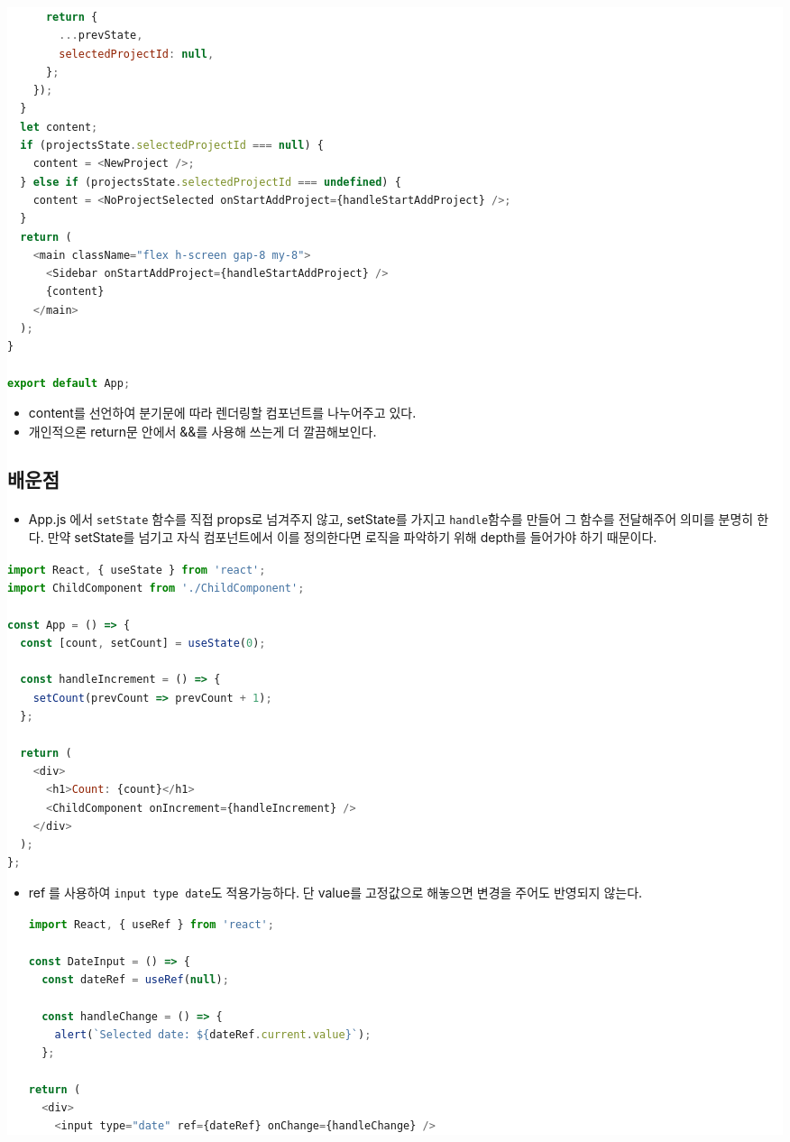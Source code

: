 ```javascript
      return {
        ...prevState,
        selectedProjectId: null,
      };
    });
  }
  let content;
  if (projectsState.selectedProjectId === null) {
    content = <NewProject />;
  } else if (projectsState.selectedProjectId === undefined) {
    content = <NoProjectSelected onStartAddProject={handleStartAddProject} />;
  }
  return (
    <main className="flex h-screen gap-8 my-8">
      <Sidebar onStartAddProject={handleStartAddProject} />
      {content}
    </main>
  );
}

export default App;

```
- content를 선언하여 분기문에 따라 렌더링할 컴포넌트를 나누어주고 있다.
- 개인적으론 return문 안에서 &&를 사용해 쓰는게 더 깔끔해보인다.

## 배운점
- App.js 에서 `setState` 함수를 직접 props로 넘겨주지 않고, setState를 가지고 `handle`함수를 만들어 그 함수를 전달해주어 의미를 분명히 한다. 만약 setState를 넘기고 자식 컴포넌트에서 이를 정의한다면 로직을 파악하기 위해 depth를 들어가야 하기 때문이다. 
``` javascript
import React, { useState } from 'react';
import ChildComponent from './ChildComponent';

const App = () => {
  const [count, setCount] = useState(0);

  const handleIncrement = () => {
    setCount(prevCount => prevCount + 1);
  };

  return (
    <div>
      <h1>Count: {count}</h1>
      <ChildComponent onIncrement={handleIncrement} />
    </div>
  );
};
```

- ref 를 사용하여 `input type date`도 적용가능하다. 단 value를 고정값으로 해놓으면 변경을 주어도 반영되지 않는다.
  ```javascript
  import React, { useRef } from 'react';

  const DateInput = () => {
    const dateRef = useRef(null);

    const handleChange = () => {
      alert(`Selected date: ${dateRef.current.value}`);
    };

  return (
    <div>
      <input type="date" ref={dateRef} onChange={handleChange} />
  ```